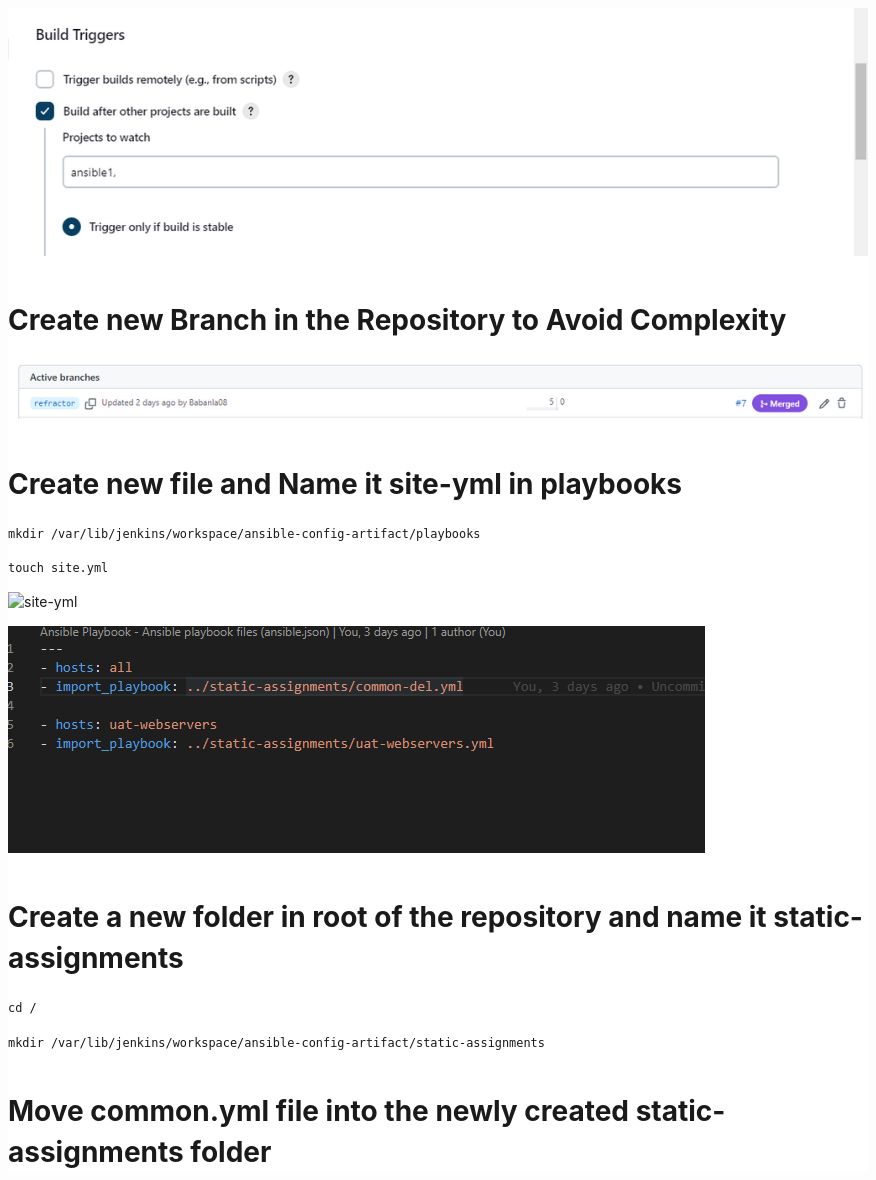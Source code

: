 ![Build-triggers](./images12/Build-trigers.PNG)

# Create new Branch in the Repository to Avoid Complexity

![Refractor](./images12/refractor.PNG)
# Create new file and Name it site-yml in playbooks

`mkdir /var/lib/jenkins/workspace/ansible-config-artifact/playbooks`

`touch site.yml`

![site-yml](image.jpg)

![site-yml](./images12/site-yml.PNG)
# Create a new folder in root of the repository and name it static-assignments

`cd /`

`mkdir /var/lib/jenkins/workspace/ansible-config-artifact/static-assignments`
# Move common.yml file into the newly created static-assignments folder
